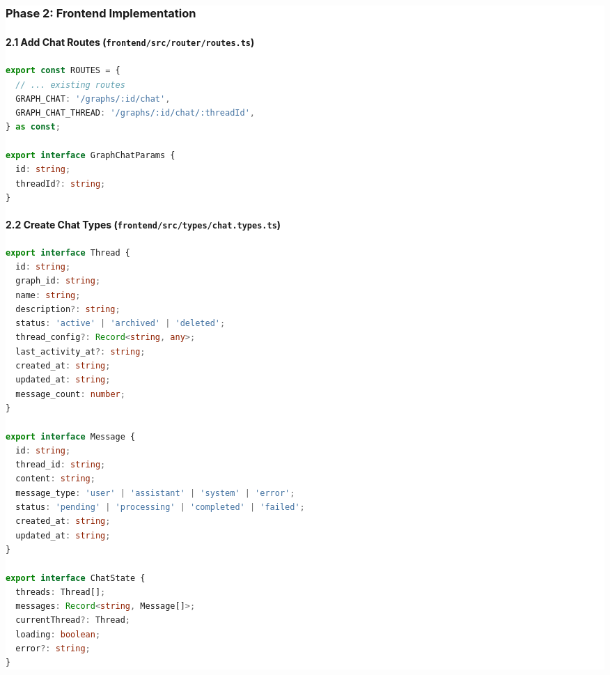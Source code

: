 ### Phase 2: Frontend Implementation

#### 2.1 Add Chat Routes (`frontend/src/router/routes.ts`)

```typescript
export const ROUTES = {
  // ... existing routes
  GRAPH_CHAT: '/graphs/:id/chat',
  GRAPH_CHAT_THREAD: '/graphs/:id/chat/:threadId',
} as const;

export interface GraphChatParams {
  id: string;
  threadId?: string;
}
```

#### 2.2 Create Chat Types (`frontend/src/types/chat.types.ts`)

```typescript
export interface Thread {
  id: string;
  graph_id: string;
  name: string;
  description?: string;
  status: 'active' | 'archived' | 'deleted';
  thread_config?: Record<string, any>;
  last_activity_at?: string;
  created_at: string;
  updated_at: string;
  message_count: number;
}

export interface Message {
  id: string;
  thread_id: string;
  content: string;
  message_type: 'user' | 'assistant' | 'system' | 'error';
  status: 'pending' | 'processing' | 'completed' | 'failed';
  created_at: string;
  updated_at: string;
}

export interface ChatState {
  threads: Thread[];
  messages: Record<string, Message[]>;
  currentThread?: Thread;
  loading: boolean;
  error?: string;
}
```
